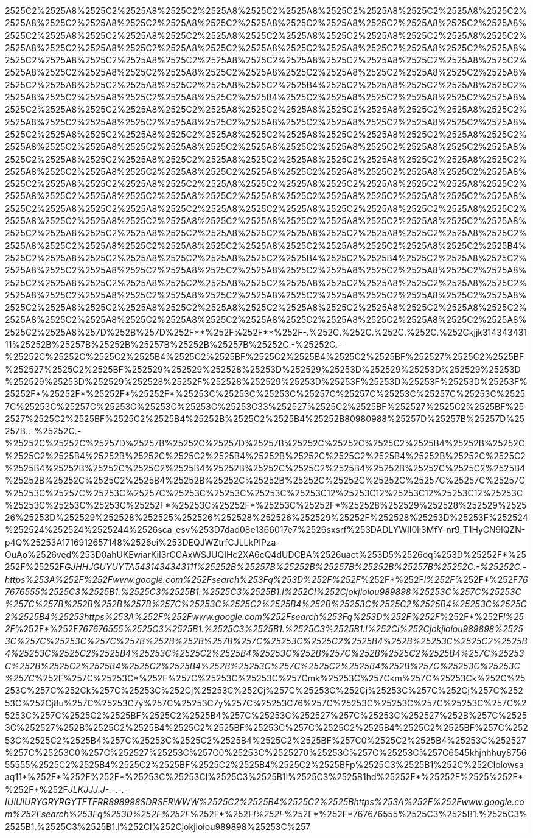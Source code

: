 2525C2%2525A8%2525C2%2525A8%2525C2%2525A8%2525C2%2525A8%2525C2%2525A8%2525C2%2525A8%2525C2%2525A8%2525C2%2525A8%2525C2%2525A8%2525C2%2525A8%2525C2%2525A8%2525C2%2525A8%2525C2%2525A8%2525C2%2525A8%2525C2%2525A8%2525C2%2525A8%2525C2%2525A8%2525C2%2525A8%2525C2%2525A8%2525C2%2525A8%2525C2%2525A8%2525C2%2525A8%2525C2%2525A8%2525C2%2525A8%2525C2%2525A8%2525C2%2525A8%2525C2%2525A8%2525C2%2525A8%2525C2%2525A8%2525C2%2525A8%2525C2%2525A8%2525C2%2525A8%2525C2%2525A8%2525C2%2525A8%2525C2%2525A8%2525C2%2525A8%2525C2%2525A8%2525C2%2525A8%2525C2%2525A8%2525C2%2525A8%2525C2%2525A8%2525C2%2525A8%2525C2%2525B4%2525C2%2525A8%2525C2%2525A8%2525C2%2525A8%2525C2%2525A8%2525C2%2525A8%2525C2%2525B4%2525C2%2525A8%2525C2%2525A8%2525C2%2525A8%2525C2%2525A8%2525C2%2525A8%2525C2%2525A8%2525C2%2525A8%2525C2%2525A8%2525C2%2525A8%2525C2%2525A8%2525C2%2525A8%2525C2%2525A8%2525C2%2525A8%2525C2%2525A8%2525C2%2525A8%2525C2%2525A8%2525C2%2525A8%2525C2%2525A8%2525C2%2525A8%2525C2%2525A8%2525C2%2525A8%2525C2%2525A8%2525C2%2525A8%2525C2%2525A8%2525C2%2525A8%2525C2%2525A8%2525C2%2525A8%2525C2%2525A8%2525C2%2525A8%2525C2%2525A8%2525C2%2525A8%2525C2%2525A8%2525C2%2525A8%2525C2%2525A8%2525C2%2525A8%2525C2%2525A8%2525C2%2525A8%2525C2%2525A8%2525C2%2525A8%2525C2%2525A8%2525C2%2525A8%2525C2%2525A8%2525C2%2525A8%2525C2%2525A8%2525C2%2525A8%2525C2%2525A8%2525C2%2525A8%2525C2%2525A8%2525C2%2525A8%2525C2%2525A8%2525C2%2525A8%2525C2%2525A8%2525C2%2525A8%2525C2%2525A8%2525C2%2525A8%2525C2%2525A8%2525C2%2525A8%2525C2%2525A8%2525C2%2525A8%2525C2%2525A8%2525C2%2525A8%2525C2%2525A8%2525C2%2525A8%2525C2%2525A8%2525C2%2525A8%2525C2%2525A8%2525C2%2525A8%2525C2%2525A8%2525C2%2525A8%2525C2%2525A8%2525C2%2525A8%2525C2%2525A8%2525C2%2525A8%2525C2%2525A8%2525C2%2525A8%2525C2%2525A8%2525C2%2525A8%2525C2%2525A8%2525C2%2525A8%2525C2%2525A8%2525C2%2525B4%2525C2%2525A8%2525C2%2525A8%2525C2%2525A8%2525C2%2525B4%2525C2%2525B4%2525C2%2525A8%2525C2%2525A8%2525C2%2525A8%2525C2%2525A8%2525C2%2525A8%2525C2%2525A8%2525C2%2525A8%2525C2%2525A8%2525C2%2525A8%2525C2%2525A8%2525C2%2525A8%2525C2%2525A8%2525C2%2525A8%2525C2%2525A8%2525C2%2525A8%2525C2%2525A8%2525C2%2525A8%2525C2%2525A8%2525C2%2525A8%2525C2%2525A8%2525C2%2525A8%2525C2%2525A8%2525C2%2525A8%2525C2%2525A8%2525C2%2525A8%2525C2%2525A8%2525C2%2525A8%2525C2%2525A8%2525C2%2525A8%2525C2%2525A8%2525C2%2525A8%2525C2%2525A8%2525C2%2525A8%2525C2%2525A8%2525C2%2525A8%257D%252B%257D%252F**%252F%252F**%252F-.%252C.%252C.%252C.%252C.%252Ckjjk31434343111%25252B%25257B%25252B%25257B%25252B%25257B%25252C.-%25252C.-%25252C%25252C%2525C2%2525B4%2525C2%2525BF%2525C2%2525B4%2525C2%2525BF%252527%2525C2%2525BF%252527%2525C2%2525BF%252529%252529%252528%25253D%252529%25253D%252529%25253D%252529%25253D%252529%25253D%252529%252528%25252F%252528%252529%25253D%25253F%25253D%25253F%25253D%25253F%25252F*%25252F*%25252F*%25252F*%25253C%25253C%25253C%25257C%25257C%25253C%25257C%25253C%25257C%25253C%25257C%25253C%25253C%25253C%25253C33%252527%2525C2%2525BF%252527%2525C2%2525BF%252527%2525C2%2525BF%2525C2%2525B4%25252B%2525C2%2525B4%25252B80980988%25257D%25257B%25257D%25257B..-%25252C.-%25252C%25252C%25257D%25257B%25252C%25257D%25257B%25252C%25252C%2525C2%2525B4%25252B%25252C%2525C2%2525B4%25252B%25252C%2525C2%2525B4%25252B%25252C%2525C2%2525B4%25252B%25252C%2525C2%2525B4%25252B%25252C%2525C2%2525B4%25252B%25252C%2525C2%2525B4%25252B%25252C%2525C2%2525B4%25252B%25252C%2525C2%2525B4%25252B%25252C%25252B%25252C%25252C%25252C%25257C%25257C%25257C%25253C%25257C%25253C%25257C%25253C%25253C%25253C%25253C12%25253C12%25253C12%25253C12%25253C%25253C%25253C%25253C%25252F*%25253C%25252F*%25253C%25252F*%252528%252529%252528%252529%252526%25253D%252529%252528%252525%252526%252528%252526%252529%25252F%252528%25253D%25253F%252524%252524%252524%2525244%2526sca_esv%253D7dad08e1366017e7%2526sxsrf%253DADLYWII0li3MfY-nr9_T1HyCN9lQZN-p4Q%25253A1716912657148%2526ei%253DEQJWZtrfCJLLkPIPza-OuAo%2526ved%253D0ahUKEwiarKiI3rCGAxWSJUQIHc2XA6cQ4dUDCBA%2526uact%253D5%2526oq%253D%25252F*%25252F%25252F*GJHHJGUYUYTA5431434343111%25252B%25257B%25252B%25257B%25252B%25257B%25252C.-%25252C.-https%253A%252F%252Fwww.google.com%252Fsearch%253Fq%253D%252F%252F*%252F*%252F*l%252F*%252F*%252F*767676555%2525C3%2525B1.%2525C3%2525B1.%2525C3%2525B1.l%252Cl%252Cjokjioiou989898%25253C%257C%25253C%257C%257B%252B%252B%257B%257C%25253C%2525C2%2525B4%252B%25253C%2525C2%2525B4%25253C%2525C2%2525B4%25253https%253A%252F%252Fwww.google.com%252Fsearch%253Fq%253D%252F%252F*%252F*%252F*l%252F*%252F*%252F*767676555%2525C3%2525B1.%2525C3%2525B1.%2525C3%2525B1.l%252Cl%252Cjokjioiou989898%25253C%257C%25253C%257C%257B%252B%252B%257B%257C%25253C%2525C2%2525B4%252B%25253C%2525C2%2525B4%25253C%2525C2%2525B4%25253C%2525C2%2525B4%25253C%252B%257C%252B%2525C2%2525B4%257C%25253C%252B%2525C2%2525B4%2525C2%2525B4%252B%25253C%257C%2525C2%2525B4%252B%257C%25253C%25253C%257C*%252F%257C%25253C*%252F%257C%25253C%25253C%257Cmk%25253C%257Ckm%257C%25253Ck%252C%25253C%257C%252Ck%257C%25253C%252Cj%25253C%252Cj%257C%25253C%252Cj%25253C%257C%252Cj%257C%25253C%252Cj8u%257C%25253C7y%257C%25253C7y%257C%25253C76%257C%25253C%25253C%257C%25253C%257C%25253C%257C%2525C2%2525BF%2525C2%2525B4%257C%25253C%252527%257C%25253C%252527%252B%257C%25253C%252527%252B%2525C2%2525B4%2525C2%2525BF%25253C%257C%2525C2%2525B4%2525C2%2525BF%257C%25253C%2525C2%2525B4%257C%25253C%2525C2%2525B4%2525C2%2525BF%257C0%2525C2%2525B4%25253C%252527%257C%25253C0%257C%252527%25253C%257C0%25253C%2525270%25253C%257C%25253C%257C6545khjnhhuy875655555%2525C2%2525B4%2525C2%2525BF%2525C2%2525B4%2525C2%2525BFp%2525C3%2525B1%252C%252Clolowsaaq11*%252F*%252F%252F*%25253C%25253Cl%2525C3%2525B1l%2525C3%2525B1hd%25252F*%25252F%2525%252F*%252F*%252F*JLKJJJ.J-.-.-.-IUIUIURYGRYRGYTFTFRR898998SDRSERWWW%2525C2%2525B4%2525C2%2525Bhttps%253A%252F%252Fwww.google.com%252Fsearch%253Fq%253D%252F%252F*%252F*%252F*l%252F*%252F*%252F*767676555%2525C3%2525B1.%2525C3%2525B1.%2525C3%2525B1.l%252Cl%252Cjokjioiou989898%25253C%257